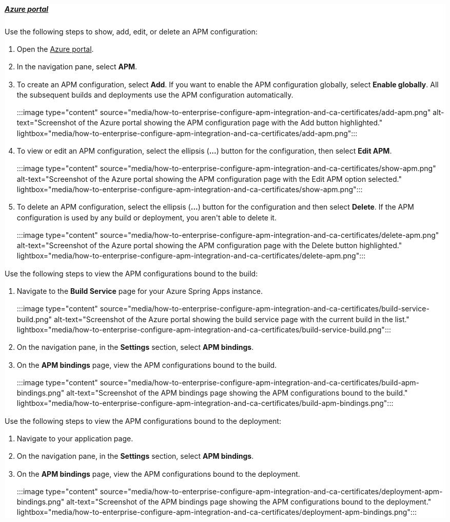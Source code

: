 ##### [Azure portal](#tab/azure-portal)

Use the following steps to show, add, edit, or delete an APM configuration:

1. Open the [Azure portal](https://portal.azure.com).
1. In the navigation pane, select **APM**.
1. To create an APM configuration, select **Add**. If you want to enable the APM configuration globally, select **Enable globally**. All the subsequent builds and deployments use the APM configuration automatically.

   :::image type="content" source="media/how-to-enterprise-configure-apm-integration-and-ca-certificates/add-apm.png" alt-text="Screenshot of the Azure portal showing the APM configuration page with the Add button highlighted." lightbox="media/how-to-enterprise-configure-apm-integration-and-ca-certificates/add-apm.png":::

1. To view or edit an APM configuration, select the ellipsis (**...**) button for the configuration, then select **Edit APM**.

   :::image type="content" source="media/how-to-enterprise-configure-apm-integration-and-ca-certificates/show-apm.png" alt-text="Screenshot of the Azure portal showing the APM configuration page with the Edit APM option selected." lightbox="media/how-to-enterprise-configure-apm-integration-and-ca-certificates/show-apm.png":::

1. To delete an APM configuration, select the ellipsis (**...**) button for the configuration and then select **Delete**. If the APM configuration is used by any build or deployment, you aren't able to delete it.

   :::image type="content" source="media/how-to-enterprise-configure-apm-integration-and-ca-certificates/delete-apm.png" alt-text="Screenshot of the Azure portal showing the APM configuration page with the Delete button highlighted." lightbox="media/how-to-enterprise-configure-apm-integration-and-ca-certificates/delete-apm.png":::

Use the following steps to view the APM configurations bound to the build:

1. Navigate to the **Build Service** page for your Azure Spring Apps instance.

   :::image type="content" source="media/how-to-enterprise-configure-apm-integration-and-ca-certificates/build-service-build.png" alt-text="Screenshot of the Azure portal showing the build service page with the current build in the list." lightbox="media/how-to-enterprise-configure-apm-integration-and-ca-certificates/build-service-build.png":::

1. On the navigation pane, in the **Settings** section, select **APM bindings**.

1. On the **APM bindings** page, view the APM configurations bound to the build.

   :::image type="content" source="media/how-to-enterprise-configure-apm-integration-and-ca-certificates/build-apm-bindings.png" alt-text="Screenshot of the APM bindings page showing the APM configurations bound to the build." lightbox="media/how-to-enterprise-configure-apm-integration-and-ca-certificates/build-apm-bindings.png":::

Use the following steps to view the APM configurations bound to the deployment:

1. Navigate to your application page.

1. On the navigation pane, in the **Settings** section, select **APM bindings**.

1. On the **APM bindings** page, view the APM configurations bound to the deployment.

   :::image type="content" source="media/how-to-enterprise-configure-apm-integration-and-ca-certificates/deployment-apm-bindings.png" alt-text="Screenshot of the APM bindings page showing the APM configurations bound to the deployment." lightbox="media/how-to-enterprise-configure-apm-integration-and-ca-certificates/deployment-apm-bindings.png":::
